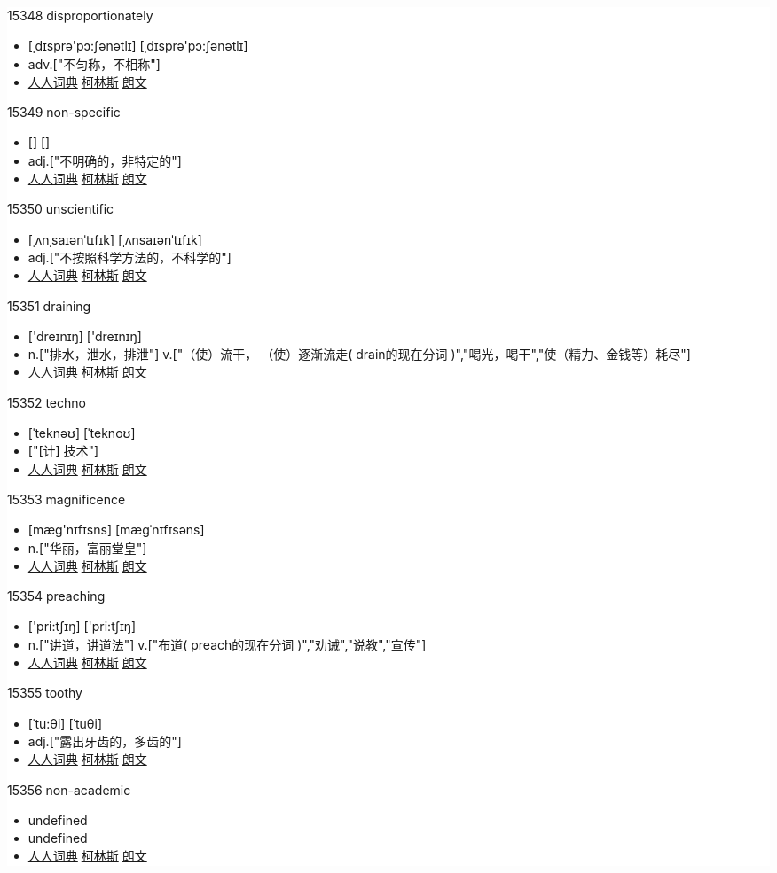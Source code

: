 15348 disproportionately 
- [ˌdɪsprə'pɔ:ʃənətlɪ]  [ˌdɪsprə'pɔ:ʃənətlɪ] 
- adv.["不匀称，不相称"]   
- [人人词典](https://www.91dict.com/words?w=disproportionately) [柯林斯](https://www.collinsdictionary.com/zh/dictionary/english/disproportionately) [朗文](https://www.ldoceonline.com/dictionary/disproportionately) 

15349 non-specific 
- []  [] 
- adj.["不明确的，非特定的"]   
- [人人词典](https://www.91dict.com/words?w=non-specific) [柯林斯](https://www.collinsdictionary.com/zh/dictionary/english/non-specific) [朗文](https://www.ldoceonline.com/dictionary/non-specific) 

15350 unscientific 
- [ˌʌnˌsaɪənˈtɪfɪk]  [ˌʌnsaɪənˈtɪfɪk] 
- adj.["不按照科学方法的，不科学的"]   
- [人人词典](https://www.91dict.com/words?w=unscientific) [柯林斯](https://www.collinsdictionary.com/zh/dictionary/english/unscientific) [朗文](https://www.ldoceonline.com/dictionary/unscientific) 

15351 draining 
- ['dreɪnɪŋ]  ['dreɪnɪŋ] 
- n.["排水，泄水，排泄"]  v.["（使）流干， （使）逐渐流走( drain的现在分词 )","喝光，喝干","使（精力、金钱等）耗尽"]   
- [人人词典](https://www.91dict.com/words?w=draining) [柯林斯](https://www.collinsdictionary.com/zh/dictionary/english/draining) [朗文](https://www.ldoceonline.com/dictionary/draining) 

15352 techno 
- [ˈteknəʊ]  [ˈteknoʊ] 
- ["[计] 技术"]   
- [人人词典](https://www.91dict.com/words?w=techno) [柯林斯](https://www.collinsdictionary.com/zh/dictionary/english/techno) [朗文](https://www.ldoceonline.com/dictionary/techno) 

15353 magnificence 
- [mæɡ'nɪfɪsns]  [mæɡˈnɪfɪsəns] 
- n.["华丽，富丽堂皇"]   
- [人人词典](https://www.91dict.com/words?w=magnificence) [柯林斯](https://www.collinsdictionary.com/zh/dictionary/english/magnificence) [朗文](https://www.ldoceonline.com/dictionary/magnificence) 

15354 preaching 
- ['pri:tʃɪŋ]  ['pri:tʃɪŋ] 
- n.["讲道，讲道法"]  v.["布道( preach的现在分词 )","劝诫","说教","宣传"]   
- [人人词典](https://www.91dict.com/words?w=preaching) [柯林斯](https://www.collinsdictionary.com/zh/dictionary/english/preaching) [朗文](https://www.ldoceonline.com/dictionary/preaching) 

15355 toothy 
- [ˈtu:θi]  [ˈtuθi] 
- adj.["露出牙齿的，多齿的"]   
- [人人词典](https://www.91dict.com/words?w=toothy) [柯林斯](https://www.collinsdictionary.com/zh/dictionary/english/toothy) [朗文](https://www.ldoceonline.com/dictionary/toothy) 

15356 non-academic 
- undefined 
- undefined 
- [人人词典](https://www.91dict.com/words?w=non-academic) [柯林斯](https://www.collinsdictionary.com/zh/dictionary/english/non-academic) [朗文](https://www.ldoceonline.com/dictionary/non-academic) 
